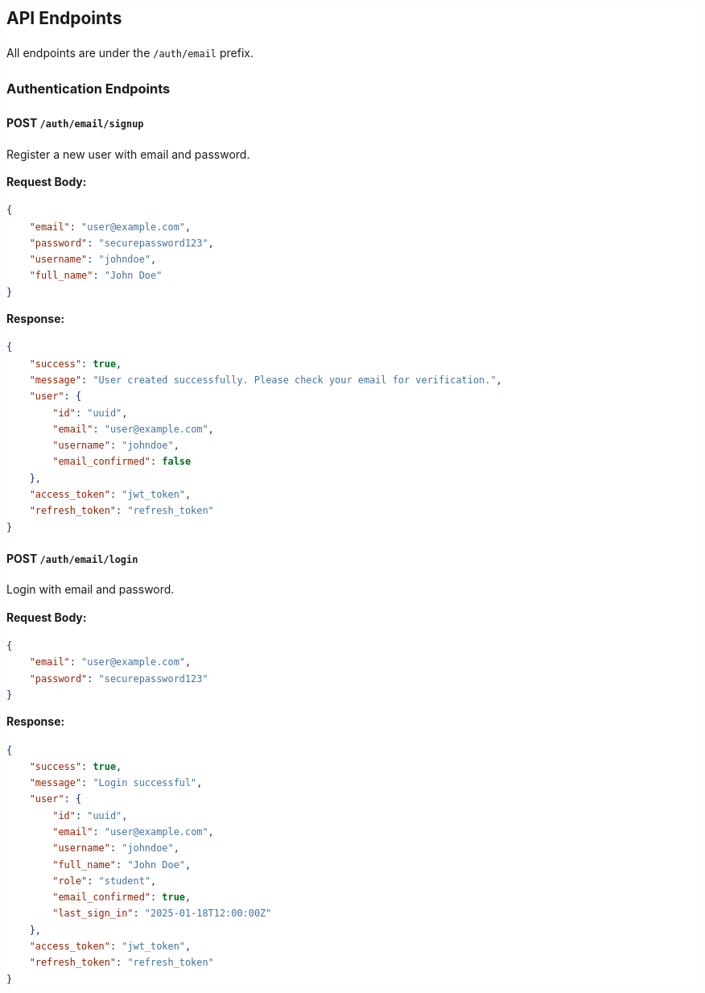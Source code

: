 ## API Endpoints

All endpoints are under the `/auth/email` prefix.

### Authentication Endpoints

#### POST `/auth/email/signup`
Register a new user with email and password.

**Request Body:**
```json
{
    "email": "user@example.com",
    "password": "securepassword123",
    "username": "johndoe",
    "full_name": "John Doe"
}
```

**Response:**
```json
{
    "success": true,
    "message": "User created successfully. Please check your email for verification.",
    "user": {
        "id": "uuid",
        "email": "user@example.com",
        "username": "johndoe",
        "email_confirmed": false
    },
    "access_token": "jwt_token",
    "refresh_token": "refresh_token"
}
```

#### POST `/auth/email/login`
Login with email and password.

**Request Body:**
```json
{
    "email": "user@example.com",
    "password": "securepassword123"
}
```

**Response:**
```json
{
    "success": true,
    "message": "Login successful",
    "user": {
        "id": "uuid",
        "email": "user@example.com",
        "username": "johndoe",
        "full_name": "John Doe",
        "role": "student",
        "email_confirmed": true,
        "last_sign_in": "2025-01-18T12:00:00Z"
    },
    "access_token": "jwt_token",
    "refresh_token": "refresh_token"
}
```

